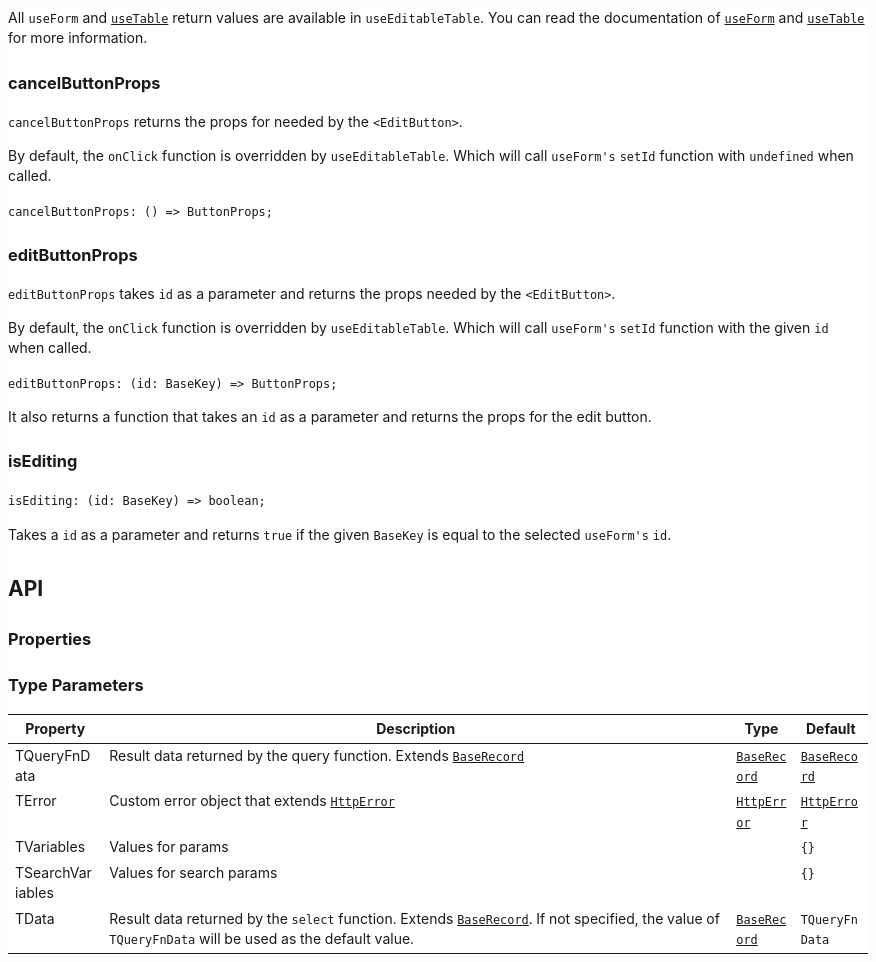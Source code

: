 All `useForm` and [`useTable`][usetable] return values are available in `useEditableTable`. You can read the documentation of [`useForm`][useform] and [`useTable`][usetable] for more information.

### cancelButtonProps

`cancelButtonProps` returns the props for needed by the `<EditButton>`.

By default, the `onClick` function is overridden by `useEditableTable`. Which will call `useForm's` `setId` function with `undefined` when called.

```tsx
cancelButtonProps: () => ButtonProps;
```

### editButtonProps

`editButtonProps` takes `id` as a parameter and returns the props needed by the `<EditButton>`.

By default, the `onClick` function is overridden by `useEditableTable`. Which will call `useForm's` `setId` function with the given `id` when called.

```tsx
editButtonProps: (id: BaseKey) => ButtonProps;
```

It also returns a function that takes an `id` as a parameter and returns the props for the edit button.

### isEditing

```tsx
isEditing: (id: BaseKey) => boolean;
```

Takes a `id` as a parameter and returns `true` if the given `BaseKey` is equal to the selected `useForm's` `id`.

## API

### Properties

<PropsTable module="@refinedev/antd/useEditableTable"/>

### Type Parameters

| Property         | Description                                                                                                                                                         | Type                       | Default                    |
| ---------------- | ------------------------------------------------------------------------------------------------------------------------------------------------------------------- | -------------------------- | -------------------------- |
| TQueryFnData     | Result data returned by the query function. Extends [`BaseRecord`][baserecord]                                                                                      | [`BaseRecord`][baserecord] | [`BaseRecord`][baserecord] |
| TError           | Custom error object that extends [`HttpError`][httperror]                                                                                                           | [`HttpError`][httperror]   | [`HttpError`][httperror]   |
| TVariables       | Values for params                                                                                                                                                   |                            | `{}`                       |
| TSearchVariables | Values for search params                                                                                                                                            |                            | `{}`                       |
| TData            | Result data returned by the `select` function. Extends [`BaseRecord`][baserecord]. If not specified, the value of `TQueryFnData` will be used as the default value. | [`BaseRecord`][baserecord] | `TQueryFnData`             |


[table]: https://ant.design/components/table/#API
[form]: https://ant.design/components/form/#API
[useform]: /docs/ui-integrations/ant-design/hooks/use-table
[usetable]: /docs/ui-integrations/ant-design/hooks/use-table
[usequery]: https://react-query.tanstack.com/reference/useQuery
[usemutation]: https://react-query.tanstack.com/reference/useMutation
[baserecord]: /docs/core/interface-references#baserecord
[basekey]: /docs/core/interface-references#basekey
[crudsorting]: /docs/core/interface-references#crudsorting
[crudfilters]: /docs/core/interface-references#crudfilters
[httperror]: /docs/core/interface-references#httperror
[table search]: /advanced-tutorials/search/table-search.md
[table.column]: https://ant.design/components/table/#Column
[forminstance]: https://ant.design/components/form/#FormInstance